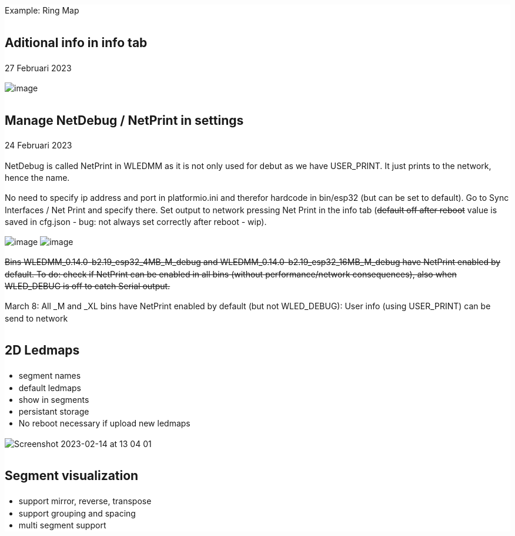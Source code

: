 Example: Ring Map

<video width="350" autoplay><source src="https://user-images.githubusercontent.com/91013628/223500900-33834029-28c6-4872-9018-141d7db684e2.mov" type="video/mp4"></video>

## Aditional info in info tab 
27 Februari 2023

<img width="273" alt="image" src="https://user-images.githubusercontent.com/91013628/223709946-c1d587e9-aadf-4da6-8ee2-49445abc7150.png">

## Manage NetDebug / NetPrint in settings 
24 Februari 2023

NetDebug is called NetPrint in WLEDMM as it is not only used for debut as we have USER_PRINT. It just prints to the network, hence the name.

No need to specify ip address and port in platformio.ini and therefor hardcode in bin/esp32 (but can be set to default). Go to Sync Interfaces / Net Print and specify there. Set output to network pressing Net Print in the info tab (~~default off after reboot~~ value is saved in cfg.json - bug: not always set correctly after reboot - wip).

<img width="400" alt="image" src="https://user-images.githubusercontent.com/91013628/221207210-dabf4dae-efd5-4c76-9c35-2629d9d88fa8.png">

<img width="271" alt="image" src="https://user-images.githubusercontent.com/91013628/221207063-36e19f97-c6a8-44dd-be83-866dce3d8715.png">

<video width="500" autoplay><source src="https://user-images.githubusercontent.com/91013628/221207891-dd302ef2-853d-45b0-92d8-4c144761cbe2.mov" type="video/mp4"></video>

~~Bins WLEDMM_0.14.0-b2.19_esp32_4MB_M_debug and WLEDMM_0.14.0-b2.19_esp32_16MB_M_debug have NetPrint enabled by default.
To do: check if NetPrint can be enabled in all bins (without performance/network consequences), also when WLED_DEBUG is off to catch Serial output.~~

March 8: All _M and _XL bins have NetPrint enabled by default (but not WLED_DEBUG): User info (using USER_PRINT) can be send to network 

## 2D Ledmaps
* segment names
* default ledmaps
* show in segments
* persistant storage
* No reboot necessary if upload new ledmaps

<video width="500" autoplay><source src="https://user-images.githubusercontent.com/1737159/218800190-8bf2a4a2-d058-4560-9bbd-157fbc746716.mov" type="video/mp4"></video>

<img width="500" alt="Screenshot 2023-02-14 at 13 04 01" src="https://user-images.githubusercontent.com/1737159/218801422-8dde6896-9f00-4b6e-84c3-5f1692cdb190.png">

## Segment visualization
* support mirror, reverse, transpose
* support grouping and spacing
* multi segment support
